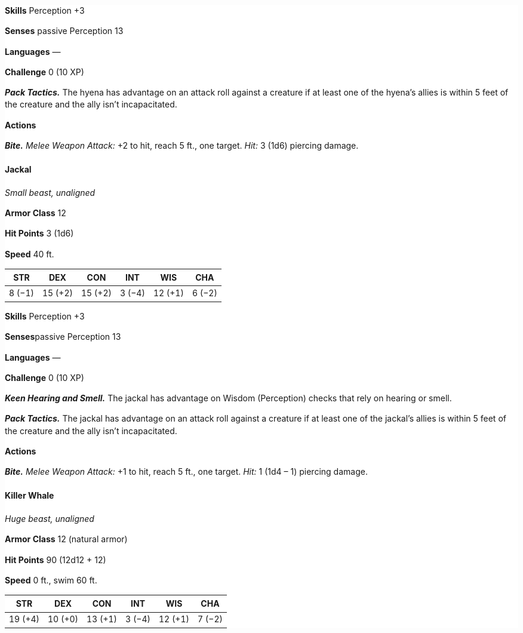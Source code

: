 **Skills** Perception +3

**Senses** passive Perception 13

**Languages** —

**Challenge** 0 (10 XP)

***Pack Tactics.*** The hyena has advantage on an attack roll against a creature if at least one of the hyena’s allies is within 5 feet of the creature and the ally isn’t incapacitated.

**Actions**

***Bite.*** *Melee Weapon Attack:* +2 to hit, reach 5 ft., one target. *Hit:* 3 (1d6) piercing damage.

#### Jackal
*Small beast, unaligned*

**Armor Class** 12

**Hit Points** 3 (1d6)

**Speed** 40 ft.

|   STR	  |   DEX   |   CON   |   INT   |   WIS   |   CHA   |
|:-------:|:-------:|:-------:|:-------:|:-------:|:-------:|
|  8 (−1) | 15 (+2) | 15 (+2) |  3 (−4) | 12 (+1) |  6 (−2) |

**Skills** Perception +3

**Senses**passive Perception 13

**Languages** —

**Challenge** 0 (10 XP)

***Keen Hearing and Smell.*** The jackal has advantage on Wisdom (Perception) checks that rely on hearing or smell.

***Pack Tactics.*** The jackal has advantage on an attack roll against a creature if at least one of the jackal’s allies is within 5 feet of the creature and the ally isn’t incapacitated.

**Actions**

***Bite.*** *Melee Weapon Attack:* +1 to hit, reach 5 ft., one target. *Hit:* 1 (1d4 – 1) piercing damage.

#### Killer Whale
*Huge beast, unaligned*

**Armor Class** 12 (natural armor)

**Hit Points** 90 (12d12 + 12)

**Speed** 0 ft., swim 60 ft.

|   STR	  |   DEX   |   CON   |   INT   |   WIS   |   CHA   |
|:-------:|:-------:|:-------:|:-------:|:-------:|:-------:|
| 19 (+4) | 10 (+0) | 13 (+1) |  3 (−4) | 12 (+1) |  7 (−2) |
